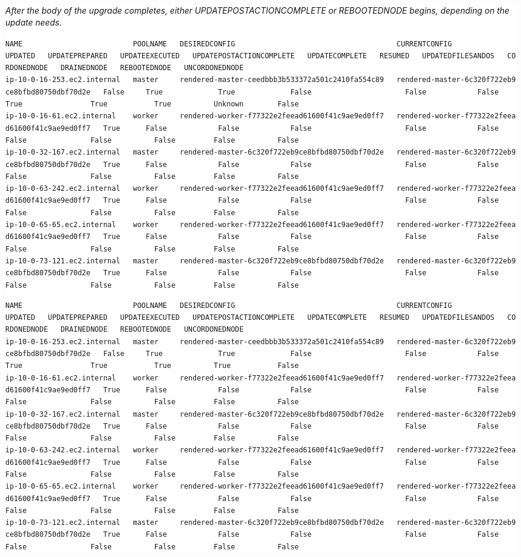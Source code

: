 
*After the body of the upgrade completes, either UPDATEPOSTACTIONCOMPLETE or REBOOTEDNODE begins, depending on the update needs.*
```console
NAME                          POOLNAME   DESIREDCONFIG                                      CURRENTCONFIG                                      UPDATED   UPDATEPREPARED   UPDATEEXECUTED   UPDATEPOSTACTIONCOMPLETE   UPDATECOMPLETE   RESUMED   UPDATEDFILESANDOS   CORDONEDNODE   DRAINEDNODE   REBOOTEDNODE   UNCORDONEDNODE
ip-10-0-16-253.ec2.internal   master     rendered-master-ceedbbb3b533372a501c2410fa554c89   rendered-master-6c320f722eb9ce8bfbd80750dbf70d2e   False     True             True             False                      False            False     True                True           True          Unknown        False          
ip-10-0-16-61.ec2.internal    worker     rendered-worker-f77322e2feead61600f41c9ae9ed0ff7   rendered-worker-f77322e2feead61600f41c9ae9ed0ff7   True      False            False            False                      False            False     False               False          False         False          False          
ip-10-0-32-167.ec2.internal   master     rendered-master-6c320f722eb9ce8bfbd80750dbf70d2e   rendered-master-6c320f722eb9ce8bfbd80750dbf70d2e   True      False            False            False                      False            False     False               False          False         False          False          
ip-10-0-63-242.ec2.internal   worker     rendered-worker-f77322e2feead61600f41c9ae9ed0ff7   rendered-worker-f77322e2feead61600f41c9ae9ed0ff7   True      False            False            False                      False            False     False               False          False         False          False          
ip-10-0-65-65.ec2.internal    worker     rendered-worker-f77322e2feead61600f41c9ae9ed0ff7   rendered-worker-f77322e2feead61600f41c9ae9ed0ff7   True      False            False            False                      False            False     False               False          False         False          False          
ip-10-0-73-121.ec2.internal   master     rendered-master-6c320f722eb9ce8bfbd80750dbf70d2e   rendered-master-6c320f722eb9ce8bfbd80750dbf70d2e   True      False            False            False                      False            False     False               False          False         False          False          
```

```console
NAME                          POOLNAME   DESIREDCONFIG                                      CURRENTCONFIG                                      UPDATED   UPDATEPREPARED   UPDATEEXECUTED   UPDATEPOSTACTIONCOMPLETE   UPDATECOMPLETE   RESUMED   UPDATEDFILESANDOS   CORDONEDNODE   DRAINEDNODE   REBOOTEDNODE   UNCORDONEDNODE
ip-10-0-16-253.ec2.internal   master     rendered-master-ceedbbb3b533372a501c2410fa554c89   rendered-master-6c320f722eb9ce8bfbd80750dbf70d2e   False     True             True             False                      False            False     True                True           True          True           False          
ip-10-0-16-61.ec2.internal    worker     rendered-worker-f77322e2feead61600f41c9ae9ed0ff7   rendered-worker-f77322e2feead61600f41c9ae9ed0ff7   True      False            False            False                      False            False     False               False          False         False          False          
ip-10-0-32-167.ec2.internal   master     rendered-master-6c320f722eb9ce8bfbd80750dbf70d2e   rendered-master-6c320f722eb9ce8bfbd80750dbf70d2e   True      False            False            False                      False            False     False               False          False         False          False          
ip-10-0-63-242.ec2.internal   worker     rendered-worker-f77322e2feead61600f41c9ae9ed0ff7   rendered-worker-f77322e2feead61600f41c9ae9ed0ff7   True      False            False            False                      False            False     False               False          False         False          False          
ip-10-0-65-65.ec2.internal    worker     rendered-worker-f77322e2feead61600f41c9ae9ed0ff7   rendered-worker-f77322e2feead61600f41c9ae9ed0ff7   True      False            False            False                      False            False     False               False          False         False          False          
ip-10-0-73-121.ec2.internal   master     rendered-master-6c320f722eb9ce8bfbd80750dbf70d2e   rendered-master-6c320f722eb9ce8bfbd80750dbf70d2e   True      False            False            False                      False            False     False               False          False         False          False          
```
